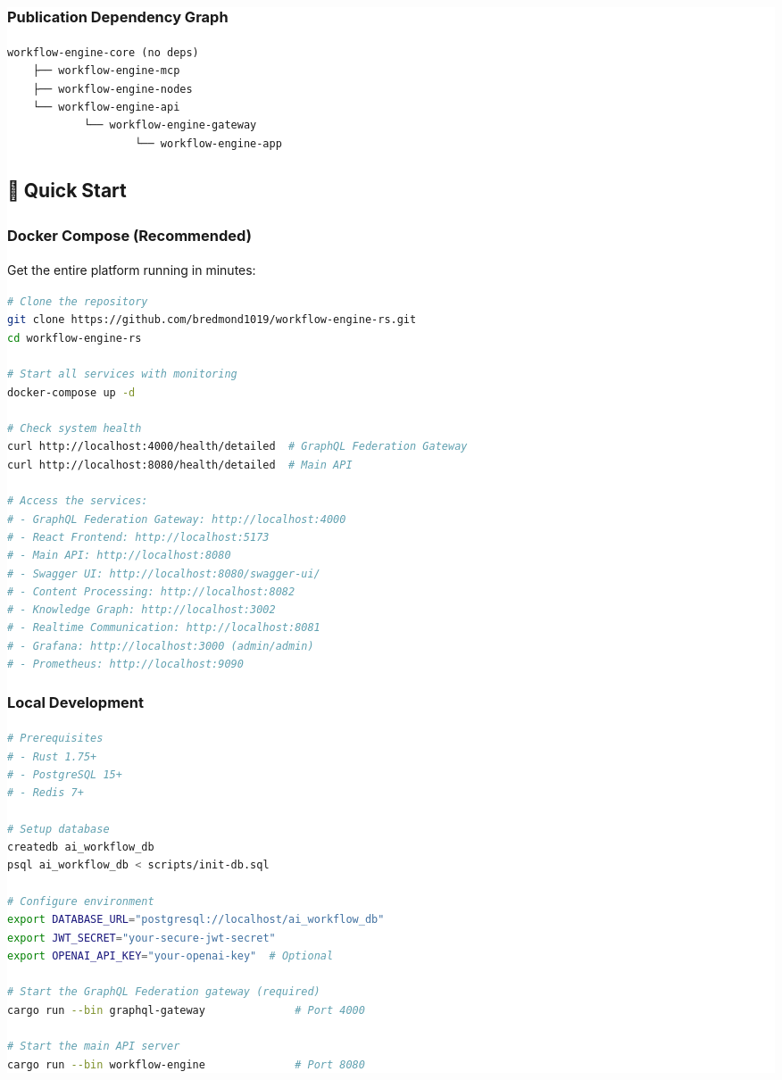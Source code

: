 ### Publication Dependency Graph

```
workflow-engine-core (no deps)
    ├── workflow-engine-mcp
    ├── workflow-engine-nodes
    └── workflow-engine-api
            └── workflow-engine-gateway
                    └── workflow-engine-app
```

## 🚀 Quick Start

### Docker Compose (Recommended)

Get the entire platform running in minutes:

```bash
# Clone the repository
git clone https://github.com/bredmond1019/workflow-engine-rs.git
cd workflow-engine-rs

# Start all services with monitoring
docker-compose up -d

# Check system health
curl http://localhost:4000/health/detailed  # GraphQL Federation Gateway
curl http://localhost:8080/health/detailed  # Main API

# Access the services:
# - GraphQL Federation Gateway: http://localhost:4000
# - React Frontend: http://localhost:5173
# - Main API: http://localhost:8080
# - Swagger UI: http://localhost:8080/swagger-ui/
# - Content Processing: http://localhost:8082
# - Knowledge Graph: http://localhost:3002
# - Realtime Communication: http://localhost:8081
# - Grafana: http://localhost:3000 (admin/admin)
# - Prometheus: http://localhost:9090
```

### Local Development

```bash
# Prerequisites
# - Rust 1.75+
# - PostgreSQL 15+ 
# - Redis 7+

# Setup database
createdb ai_workflow_db
psql ai_workflow_db < scripts/init-db.sql

# Configure environment
export DATABASE_URL="postgresql://localhost/ai_workflow_db"
export JWT_SECRET="your-secure-jwt-secret"
export OPENAI_API_KEY="your-openai-key"  # Optional

# Start the GraphQL Federation gateway (required)
cargo run --bin graphql-gateway              # Port 4000

# Start the main API server
cargo run --bin workflow-engine              # Port 8080

```